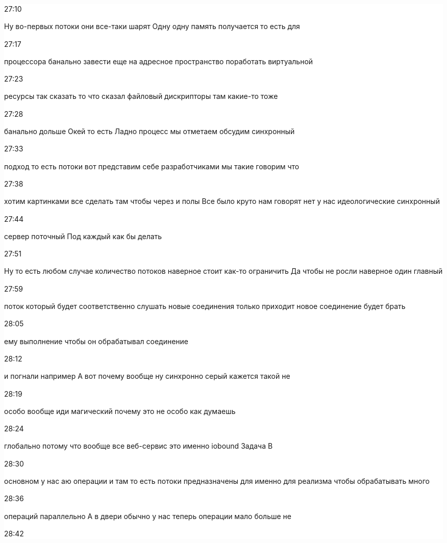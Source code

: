27:10

Ну во-первых потоки они все-таки шарят Одну одну память получается то есть для

27:17

процессора банально завести еще на адресное пространство поработать виртуальной

27:23

ресурсы так сказать то что сказал файловый дискрипторы там какие-то тоже

27:28

банально дольше Окей то есть Ладно процесс мы отметаем обсудим синхронный

27:33

подход то есть потоки вот представим себе разработчиками мы такие говорим что

27:38

хотим картинками все сделать там чтобы через и полы Все было круто нам говорят нет у нас идеологические синхронный

27:44

сервер поточный Под каждый как бы делать

27:51

Ну то есть любом случае количество потоков наверное стоит как-то ограничить Да чтобы не росли наверное один главный

27:59

поток который будет соответственно слушать новые соединения только приходит новое соединение будет брать

28:05

ему выполнение чтобы он обрабатывал соединение

28:12

и погнали например А вот почему вообще ну синхронно серый кажется такой не

28:19

особо вообще иди магический почему это не особо как думаешь

28:24

глобально потому что вообще все веб-сервис это именно iobound Задача В

28:30

основном у нас аю операции и там то есть потоки предназначены для именно для реализма чтобы обрабатывать много

28:36

операций параллельно А в двери обычно у нас теперь операции мало больше не

28:42
